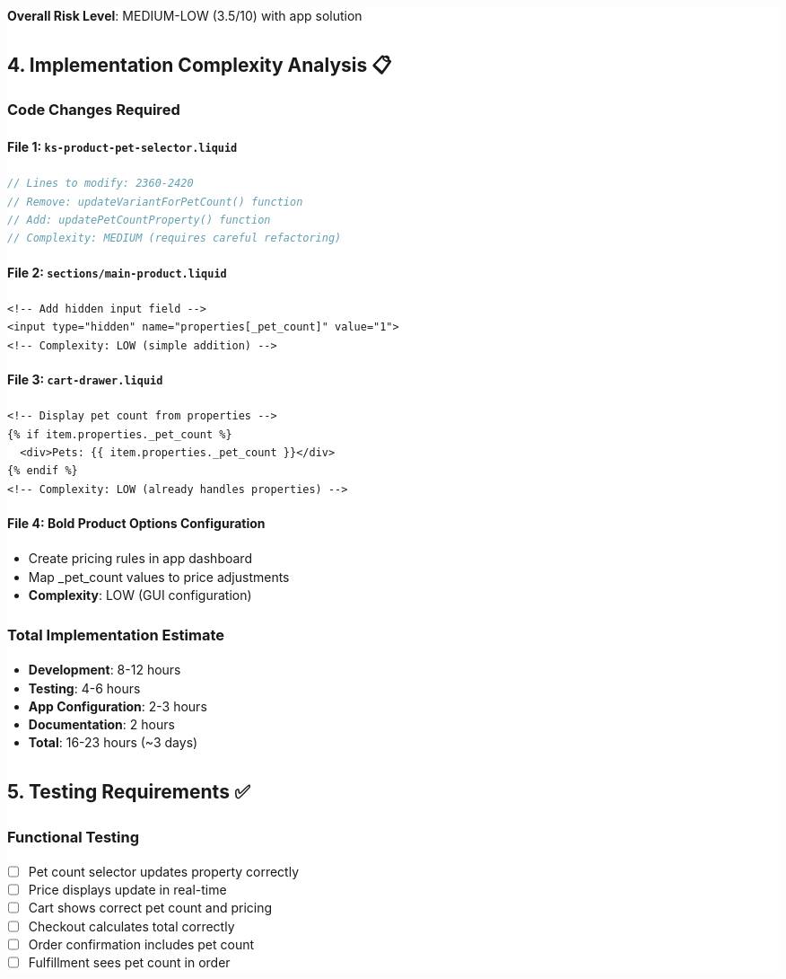 **Overall Risk Level**: MEDIUM-LOW (3.5/10) with app solution

## 4. Implementation Complexity Analysis 📋

### Code Changes Required

#### File 1: `ks-product-pet-selector.liquid`
```javascript
// Lines to modify: 2360-2420
// Remove: updateVariantForPetCount() function
// Add: updatePetCountProperty() function
// Complexity: MEDIUM (requires careful refactoring)
```

#### File 2: `sections/main-product.liquid`
```liquid
<!-- Add hidden input field -->
<input type="hidden" name="properties[_pet_count]" value="1">
<!-- Complexity: LOW (simple addition) -->
```

#### File 3: `cart-drawer.liquid`
```liquid
<!-- Display pet count from properties -->
{% if item.properties._pet_count %}
  <div>Pets: {{ item.properties._pet_count }}</div>
{% endif %}
<!-- Complexity: LOW (already handles properties) -->
```

#### File 4: Bold Product Options Configuration
- Create pricing rules in app dashboard
- Map _pet_count values to price adjustments
- **Complexity**: LOW (GUI configuration)

### Total Implementation Estimate
- **Development**: 8-12 hours
- **Testing**: 4-6 hours
- **App Configuration**: 2-3 hours
- **Documentation**: 2 hours
- **Total**: 16-23 hours (~3 days)

## 5. Testing Requirements ✅

### Functional Testing
- [ ] Pet count selector updates property correctly
- [ ] Price displays update in real-time
- [ ] Cart shows correct pet count and pricing
- [ ] Checkout calculates total correctly
- [ ] Order confirmation includes pet count
- [ ] Fulfillment sees pet count in order
